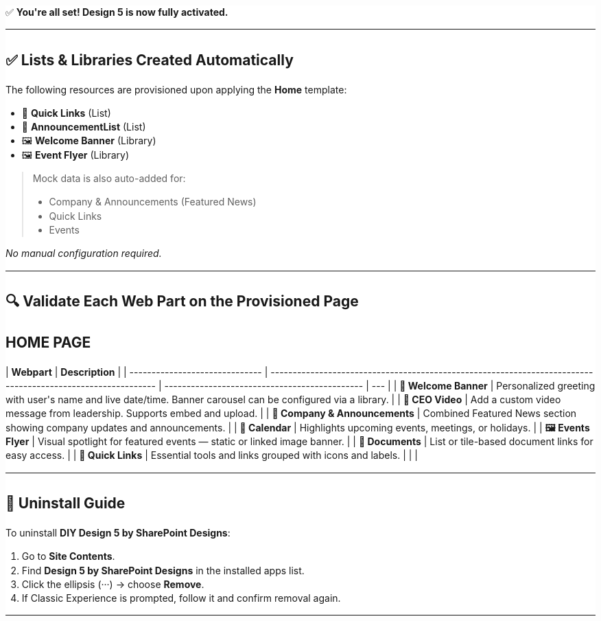 ✅ **You're all set! Design 5 is now fully activated.**

---

## ✅ Lists & Libraries Created Automatically

The following resources are provisioned upon applying the **Home** template:

- 📄 **Quick Links** (List)
- 📄 **AnnouncementList** (List)
- 🖼️ **Welcome Banner** (Library)
- 🖼️ **Event Flyer** (Library)

> Mock data is also auto-added for:
>
> - Company & Announcements (Featured News)
> - Quick Links
> - Events

_No manual configuration required._

---

## 🔍 Validate Each Web Part on the Provisioned Page

## HOME PAGE

| **Webpart**                    | **Description**                                                                                             |
| ------------------------------ | ----------------------------------------------------------------------------------------------------------- | --------------------------------------------- | --- |
| **👋 Welcome Banner**          | Personalized greeting with user's name and live date/time. Banner carousel can be configured via a library. |
| **🎥 CEO Video**               | Add a custom video message from leadership. Supports embed and upload.                                      |
| **📰 Company & Announcements** | Combined Featured News section showing company updates and announcements.                                   |
| **📅 Calendar**                | Highlights upcoming events, meetings, or holidays.                                                          |
| **🖼️ Events Flyer**            | Visual spotlight for featured events — static or linked image banner.                                       |
| **📄 Documents**               | List or tile-based document links for easy access.                                                          |
| **🔗 Quick Links**             | Essential tools and links grouped with icons and labels.                                                    |
|  |

---

## 🧹 Uninstall Guide

To uninstall **DIY Design 5 by SharePoint Designs**:

1. Go to **Site Contents**.
2. Find **Design 5 by SharePoint Designs** in the installed apps list.
3. Click the ellipsis (···) → choose **Remove**.
4. If Classic Experience is prompted, follow it and confirm removal again.

---